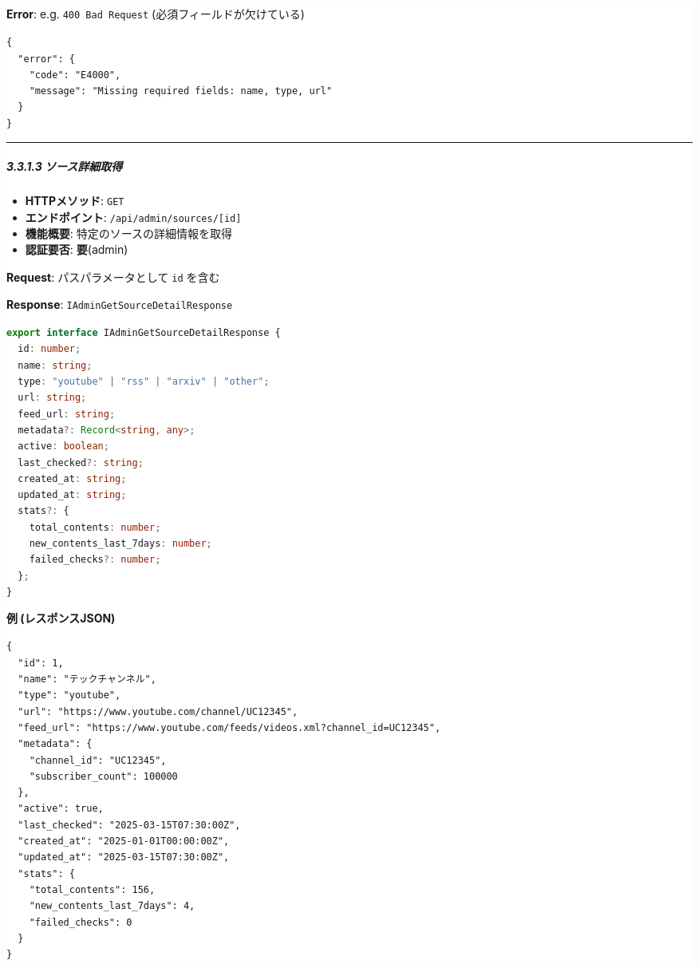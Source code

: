 **Error**: e.g. `400 Bad Request` (必須フィールドが欠けている)
```jsonc
{
  "error": {
    "code": "E4000",
    "message": "Missing required fields: name, type, url"
  }
}
```

---

##### 3.3.1.3 **ソース詳細取得**

- **HTTPメソッド**: `GET`
- **エンドポイント**: `/api/admin/sources/[id]`
- **機能概要**: 特定のソースの詳細情報を取得
- **認証要否**: **要**(admin)

**Request**: パスパラメータとして `id` を含む

**Response**: `IAdminGetSourceDetailResponse`
```ts
export interface IAdminGetSourceDetailResponse {
  id: number;
  name: string;
  type: "youtube" | "rss" | "arxiv" | "other";
  url: string;
  feed_url: string;
  metadata?: Record<string, any>;
  active: boolean;
  last_checked?: string;
  created_at: string;
  updated_at: string;
  stats?: {
    total_contents: number;
    new_contents_last_7days: number;
    failed_checks?: number;
  };
}
```

**例 (レスポンスJSON)**
```jsonc
{
  "id": 1,
  "name": "テックチャンネル",
  "type": "youtube",
  "url": "https://www.youtube.com/channel/UC12345",
  "feed_url": "https://www.youtube.com/feeds/videos.xml?channel_id=UC12345",
  "metadata": {
    "channel_id": "UC12345",
    "subscriber_count": 100000
  },
  "active": true,
  "last_checked": "2025-03-15T07:30:00Z",
  "created_at": "2025-01-01T00:00:00Z",
  "updated_at": "2025-03-15T07:30:00Z",
  "stats": {
    "total_contents": 156,
    "new_contents_last_7days": 4,
    "failed_checks": 0
  }
}
```
